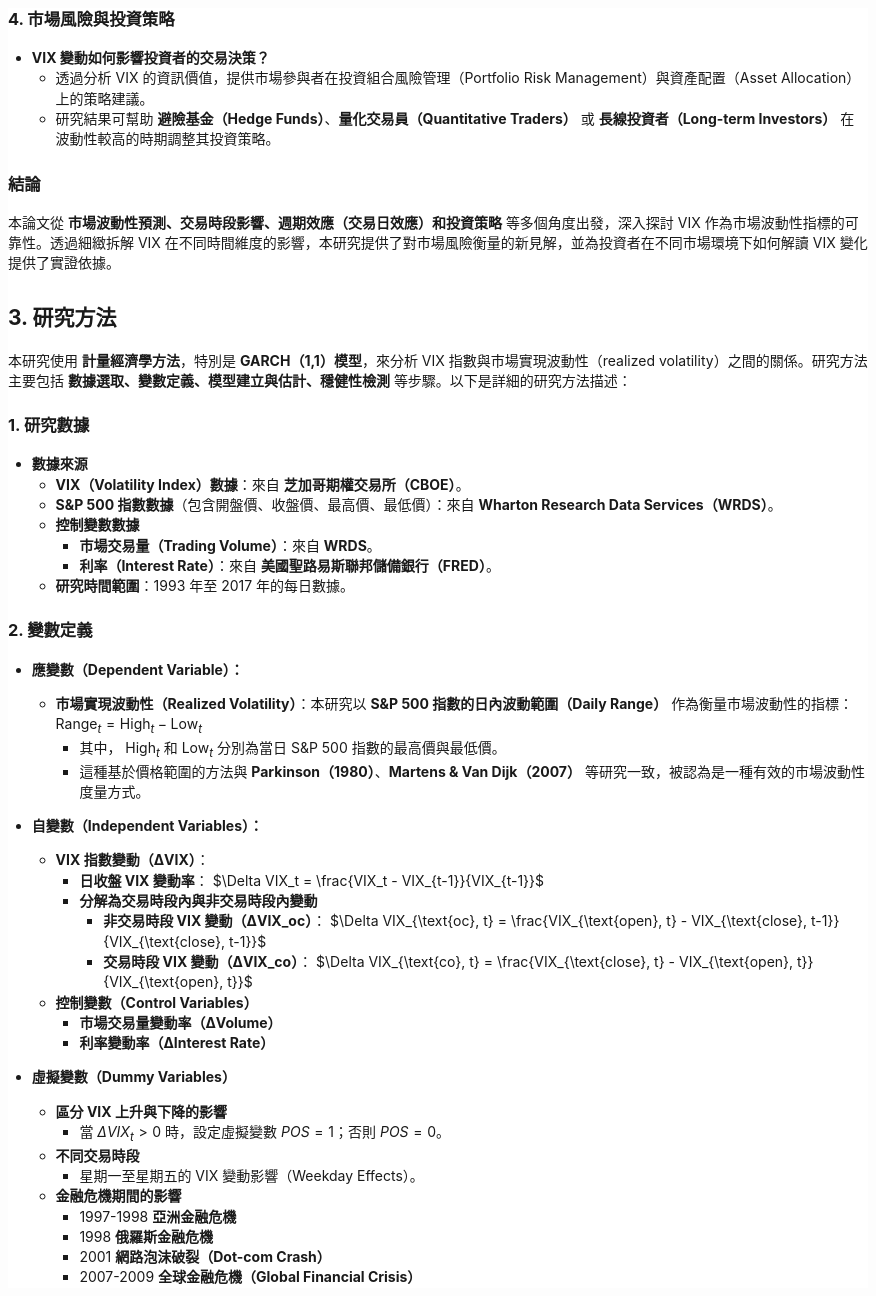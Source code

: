 ### **4. 市場風險與投資策略**
- **VIX 變動如何影響投資者的交易決策？**
  - 透過分析 VIX 的資訊價值，提供市場參與者在投資組合風險管理（Portfolio Risk Management）與資產配置（Asset Allocation）上的策略建議。
  - 研究結果可幫助 **避險基金（Hedge Funds）**、**量化交易員（Quantitative Traders）** 或 **長線投資者（Long-term Investors）** 在波動性較高的時期調整其投資策略。

### **結論**
本論文從 **市場波動性預測、交易時段影響、週期效應（交易日效應）和投資策略** 等多個角度出發，深入探討 VIX 作為市場波動性指標的可靠性。透過細緻拆解 VIX 在不同時間維度的影響，本研究提供了對市場風險衡量的新見解，並為投資者在不同市場環境下如何解讀 VIX 變化提供了實證依據。


<a name="S3"></a>
## 3. **研究方法**

本研究使用 **計量經濟學方法**，特別是 **GARCH（1,1）模型**，來分析 VIX 指數與市場實現波動性（realized volatility）之間的關係。研究方法主要包括 **數據選取、變數定義、模型建立與估計、穩健性檢測** 等步驟。以下是詳細的研究方法描述：

### **1. 研究數據**
- **數據來源**
  - **VIX（Volatility Index）數據**：來自 **芝加哥期權交易所（CBOE）**。
  - **S&P 500 指數數據**（包含開盤價、收盤價、最高價、最低價）：來自 **Wharton Research Data Services（WRDS）**。
  - **控制變數數據**
    - **市場交易量（Trading Volume）**：來自 **WRDS**。
    - **利率（Interest Rate）**：來自 **美國聖路易斯聯邦儲備銀行（FRED）**。
  - **研究時間範圍**：1993 年至 2017 年的每日數據。

### **2. 變數定義**
- **應變數（Dependent Variable）：**
  - **市場實現波動性（Realized Volatility）**：本研究以 **S&P 500 指數的日內波動範圍（Daily Range）** 作為衡量市場波動性的指標：
    $\text{Range}_t = \text{High}_t - \text{Low}_t$
    - 其中， $\text{High}_t$ 和 $\text{Low}_t$ 分別為當日 S&P 500 指數的最高價與最低價。
    - 這種基於價格範圍的方法與 **Parkinson（1980）**、**Martens & Van Dijk（2007）** 等研究一致，被認為是一種有效的市場波動性度量方式。

- **自變數（Independent Variables）：**
  - **VIX 指數變動（ΔVIX）**：
    - **日收盤 VIX 變動率**：
      $\Delta VIX_t = \frac{VIX_t - VIX_{t-1}}{VIX_{t-1}}$
    - **分解為交易時段內與非交易時段內變動**
      - **非交易時段 VIX 變動（ΔVIX_oc）**：
        $\Delta VIX_{\text{oc}, t} = \frac{VIX_{\text{open}, t} - VIX_{\text{close}, t-1}}{VIX_{\text{close}, t-1}}$
      - **交易時段 VIX 變動（ΔVIX_co）**：
        $\Delta VIX_{\text{co}, t} = \frac{VIX_{\text{close}, t} - VIX_{\text{open}, t}}{VIX_{\text{open}, t}}$
  - **控制變數（Control Variables）**
    - **市場交易量變動率（ΔVolume）**
    - **利率變動率（ΔInterest Rate）**

- **虛擬變數（Dummy Variables）**
  - **區分 VIX 上升與下降的影響**
    - 當 $\Delta VIX_t > 0$ 時，設定虛擬變數 $POS = 1$；否則 $POS = 0$。
  - **不同交易時段**
    - 星期一至星期五的 VIX 變動影響（Weekday Effects）。
  - **金融危機期間的影響**
    - 1997-1998 **亞洲金融危機**
    - 1998 **俄羅斯金融危機**
    - 2001 **網路泡沫破裂（Dot-com Crash）**
    - 2007-2009 **全球金融危機（Global Financial Crisis）**

